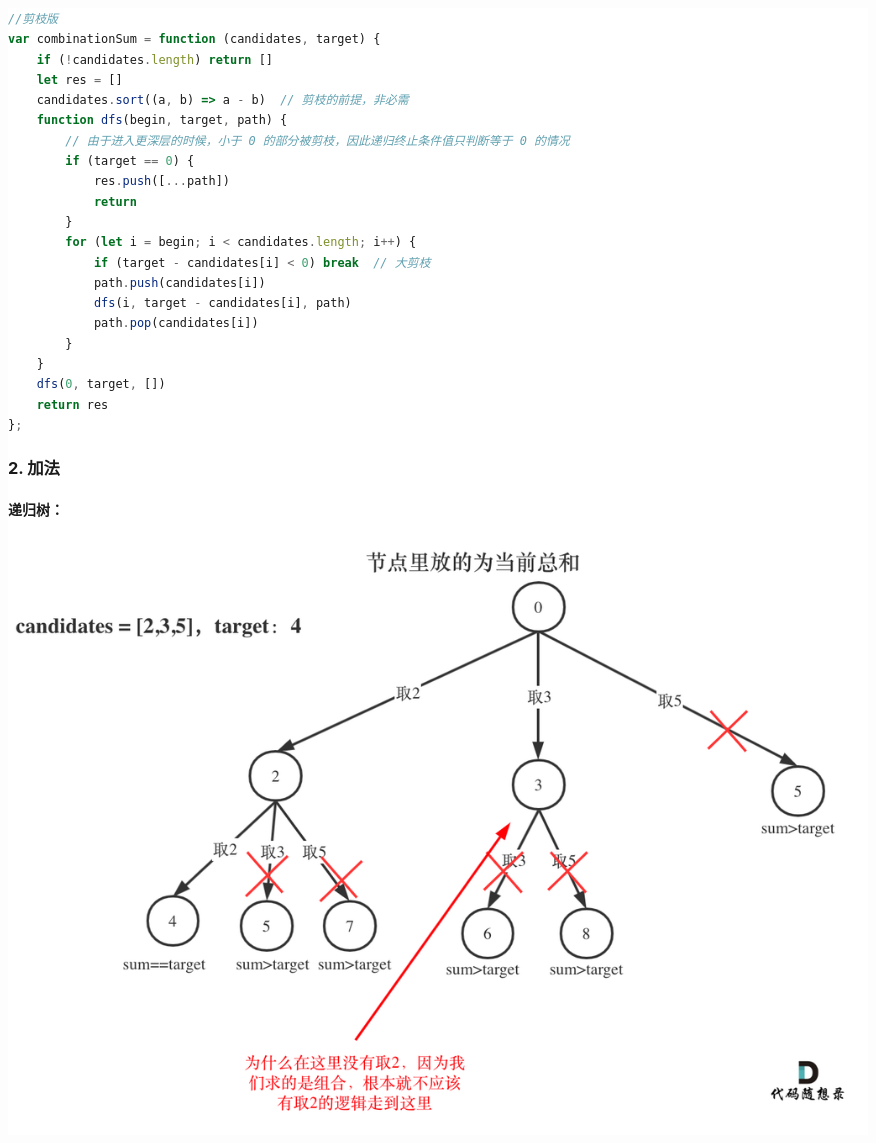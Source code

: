 ```javascript
//剪枝版
var combinationSum = function (candidates, target) {
    if (!candidates.length) return []
    let res = []
    candidates.sort((a, b) => a - b)  // 剪枝的前提，非必需
    function dfs(begin, target, path) {
        // 由于进入更深层的时候，小于 0 的部分被剪枝，因此递归终止条件值只判断等于 0 的情况
        if (target == 0) {
            res.push([...path])
            return
        }
        for (let i = begin; i < candidates.length; i++) {
            if (target - candidates[i] < 0) break  // 大剪枝
            path.push(candidates[i])
            dfs(i, target - candidates[i], path)
            path.pop(candidates[i])
        }
    }
    dfs(0, target, [])
    return res
};
```

### 2. 加法

#### 递归树：

<img src='./img/加法递归树.png' style='width:1000px'  />
